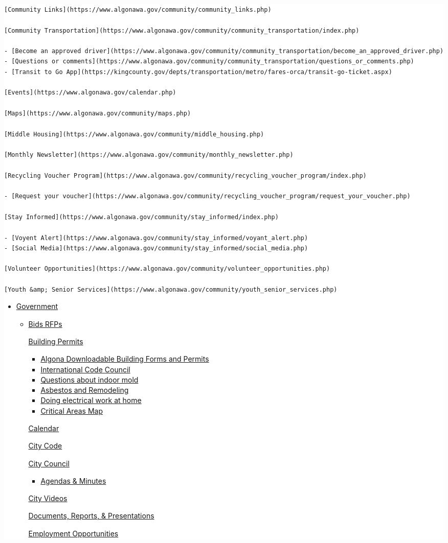     [Community Links](https://www.algonawa.gov/community/community_links.php)
    
    [Community Transportation](https://www.algonawa.gov/community/community_transportation/index.php)
    
    - [Become an approved driver](https://www.algonawa.gov/community/community_transportation/become_an_approved_driver.php)
    - [Questions or comments](https://www.algonawa.gov/community/community_transportation/questions_or_comments.php)
    - [Transit to Go App](https://kingcounty.gov/depts/transportation/metro/fares-orca/transit-go-ticket.aspx)
    
    [Events](https://www.algonawa.gov/calendar.php)
    
    [Maps](https://www.algonawa.gov/community/maps.php)
    
    [Middle Housing](https://www.algonawa.gov/community/middle_housing.php)
    
    [Monthly Newsletter](https://www.algonawa.gov/community/monthly_newsletter.php)
    
    [Recycling Voucher Program](https://www.algonawa.gov/community/recycling_voucher_program/index.php)
    
    - [Request your voucher](https://www.algonawa.gov/community/recycling_voucher_program/request_your_voucher.php)
    
    [Stay Informed](https://www.algonawa.gov/community/stay_informed/index.php)
    
    - [Voyent Alert](https://www.algonawa.gov/community/stay_informed/voyant_alert.php)
    - [Social Media](https://www.algonawa.gov/community/stay_informed/social_media.php)
    
    [Volunteer Opportunities](https://www.algonawa.gov/community/volunteer_opportunities.php)
    
    [Youth &amp; Senior Services](https://www.algonawa.gov/community/youth_senior_services.php)
- [Government](https://www.algonawa.gov/government/index.php)
  
  - [Bids RFPs](https://www.algonawa.gov/government/bids_rfps.php)
    
    [Building Permits](https://www.algonawa.gov/government/building_permits/index.php)
    
    - [Algona Downloadable Building Forms and Permits](https://www.algonawa.gov/government/forms_permits_and_applications.php)
    - [International Code Council](https://www.iccsafe.org/Pages/default.aspx)
    - [Questions about indoor mold](https://www.doh.wa.gov/ehp/ts/IAQ/Got_Mold.html)
    - [Asbestos and Remodeling](https://www.epa.gov/asbestos/learn-about-asbestos)
    - [Doing electrical work at home](https://lni.wa.gov/licensing-permits/electrical/electrical-basics-for-home-business-owners/electrical-permit-basics)
    - [Critical Areas Map](https://ecosystems.azurewebsites.net/Algona/CriticalAreas.html)
    
    [Calendar](https://www.algonawa.gov/calendar.php)
    
    [City Code](https://www.codepublishing.com/WA/Algona)
    
    [City Council](https://www.algonawa.gov/government/city_council/index.php)
    
    - [Agendas &amp; Minutes](https://www.algonawa.gov/government/news.php)
    
    [City Videos](https://vimeo.com/cityofalgona)
    
    [Documents, Reports, &amp; Presentations](https://www.algonawa.gov/government/documents_reports_presentations.php)
    
    [Employment Opportunities](https://www.algonawa.gov/government/employment_opportunities.php)
    